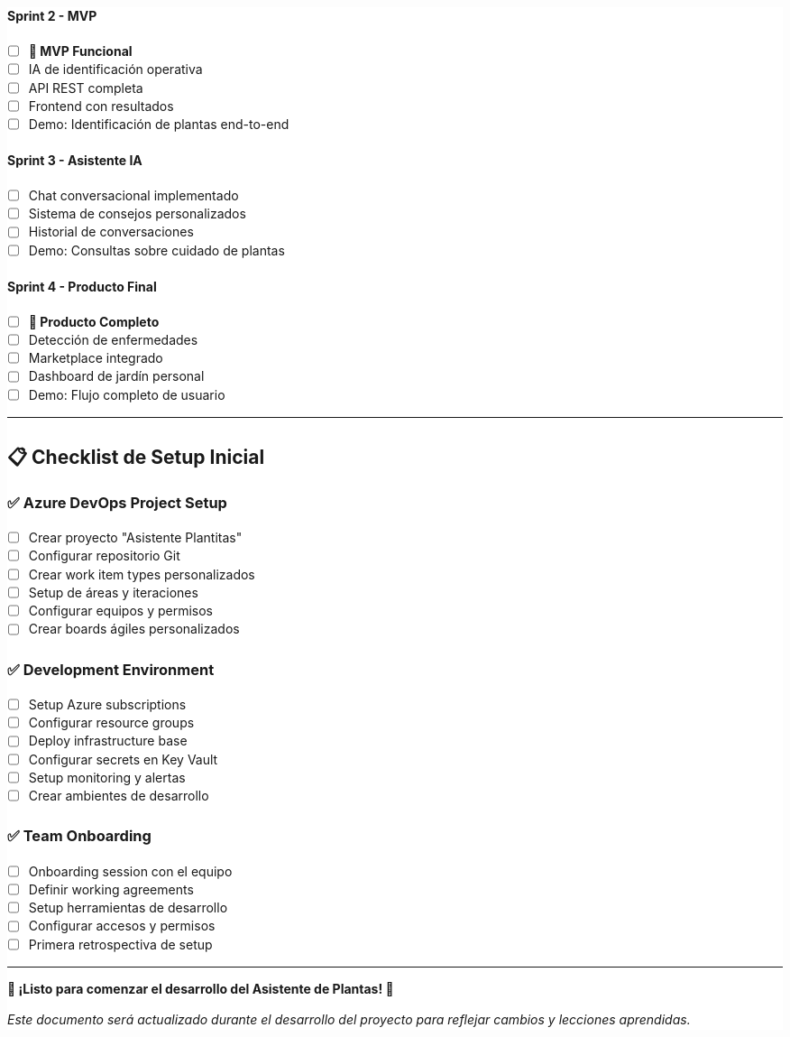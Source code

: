 #### Sprint 2 - MVP
- [ ] **🚀 MVP Funcional**
- [ ] IA de identificación operativa
- [ ] API REST completa
- [ ] Frontend con resultados
- [ ] Demo: Identificación de plantas end-to-end

#### Sprint 3 - Asistente IA
- [ ] Chat conversacional implementado
- [ ] Sistema de consejos personalizados
- [ ] Historial de conversaciones
- [ ] Demo: Consultas sobre cuidado de plantas

#### Sprint 4 - Producto Final
- [ ] **🚀 Producto Completo**
- [ ] Detección de enfermedades
- [ ] Marketplace integrado
- [ ] Dashboard de jardín personal
- [ ] Demo: Flujo completo de usuario

---

## 📋 Checklist de Setup Inicial

### ✅ Azure DevOps Project Setup

- [ ] Crear proyecto "Asistente Plantitas"
- [ ] Configurar repositorio Git
- [ ] Crear work item types personalizados
- [ ] Setup de áreas y iteraciones
- [ ] Configurar equipos y permisos
- [ ] Crear boards ágiles personalizados

### ✅ Development Environment

- [ ] Setup Azure subscriptions
- [ ] Configurar resource groups
- [ ] Deploy infrastructure base
- [ ] Configurar secrets en Key Vault
- [ ] Setup monitoring y alertas
- [ ] Crear ambientes de desarrollo

### ✅ Team Onboarding

- [ ] Onboarding session con el equipo
- [ ] Definir working agreements
- [ ] Setup herramientas de desarrollo
- [ ] Configurar accesos y permisos
- [ ] Primera retrospectiva de setup

---

**🌱 ¡Listo para comenzar el desarrollo del Asistente de Plantas! 🌱**

*Este documento será actualizado durante el desarrollo del proyecto para reflejar cambios y lecciones aprendidas.*